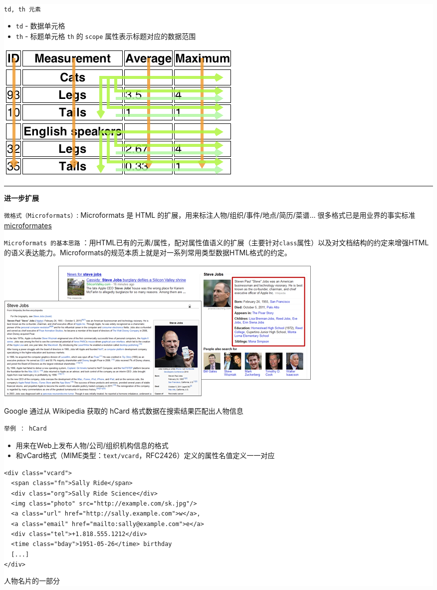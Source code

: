 `td, th 元素`
- `td` - 数据单元格
- `th` - 标题单元格
`th` 的 `scope` 属性表示标题对应的数据范围

![Alt text](img/1459819632133.png)


***********************************************
**进一步扩展**

`微格式（Microformats）`: Microformats 是 HTML 的扩展，用来标注人物/组织/事件/地点/简历/菜谱...
很多格式已是用业界的事实标准 [microformates](http://microformats.org/)

`Microformats 的基本思路` ：用HTML已有的元素/属性，配对属性值语义的扩展（主要针对`class`属性）以及对文档结构的约定来增强HTML的语义表达能力。Microformats的规范本质上就是对一系列常用类型数据HTML格式的约定。

![Alt text](img/1459820084594.png)

Google 通过从 Wikipedia 获取的 hCard 格式数据在搜索结果匹配出人物信息

`举例 ： hCard`
- 用来在Web上发布人物/公司/组织机构信息的格式
- 和vCard格式（MIME类型：`text/vcard`，RFC2426）定义的属性名值定义一一对应

```
<div class="vcard">
  <span class="fn">Sally Ride</span>
  <div class="org">Sally Ride Science</div>
  <img class="photo" src="http://example.com/sk.jpg"/>
  <a class="url" href="http://sally.example.com">w</a>,
  <a class="email" href="mailto:sally@example.com">e</a>
  <div class="tel">+1.818.555.1212</div>
  <time class="bday">1951-05-26</time> birthday
  [...]
</div>
```
人物名片的一部分

